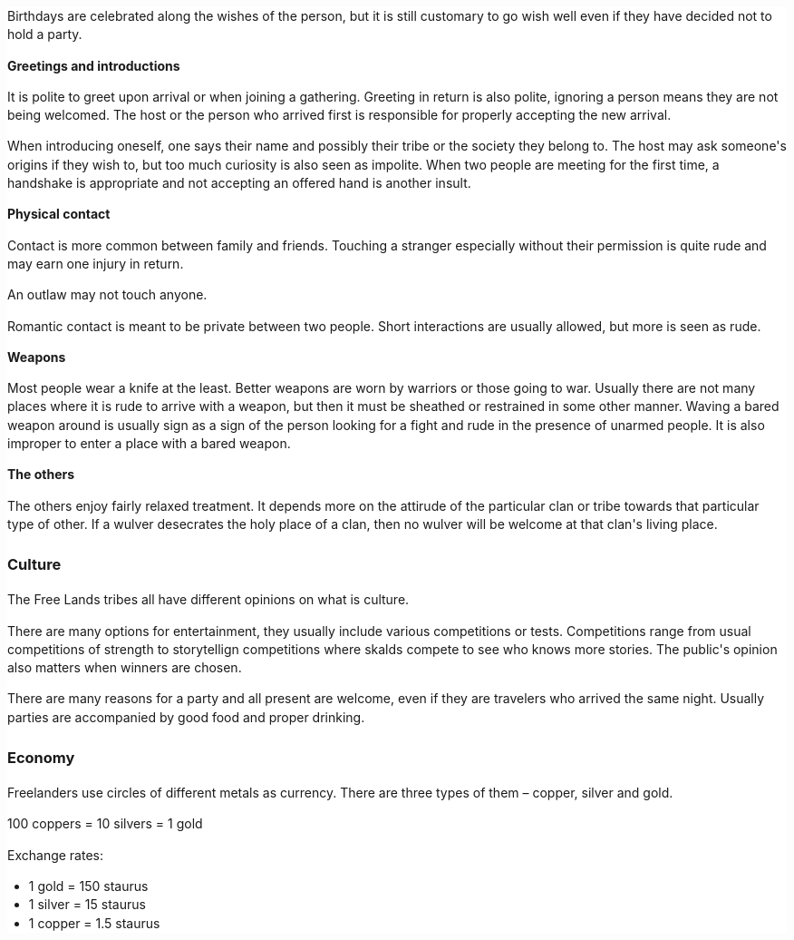 Birthdays are celebrated along the wishes of the person, but it is still customary to go wish well even if they have decided not to hold a party. 
 
**Greetings and introductions**
 
It is polite to greet upon arrival or when joining a gathering. Greeting in return is also polite, ignoring a person means they are not being welcomed. The host or the person who arrived first is responsible for properly accepting the new arrival. 
 
When introducing oneself, one says their name and possibly their tribe or the society they belong to. The host may ask someone's origins if they wish to, but too much curiosity is also seen as impolite. When two people are meeting for the first time, a handshake is appropriate and not accepting an offered hand is another insult. 
 
**Physical contact**
 
Contact is more common between family and friends. Touching a stranger especially without their permission is quite rude and may earn one injury in return. 
 
An outlaw may not touch anyone. 
 
Romantic contact is meant to be private between two people. Short interactions are usually allowed, but more is seen as rude.  
 
**Weapons**
 
Most people wear a knife at the least. Better weapons are worn by warriors or those going to war. Usually there are not many places where it is rude to arrive with a weapon, but then it must be sheathed or restrained in some other manner. Waving a bared weapon around is usually sign as a sign of the person looking for a fight and rude in the presence of unarmed people. It is also improper to enter a place with a bared weapon. 
 
**The others**
 
The others enjoy fairly relaxed treatment. It depends more on the attirude of the particular clan or tribe towards that particular type of other. If a wulver desecrates the holy place of a clan, then no wulver will be welcome at that clan's living place. 
 
<h3 id="culture">Culture </h3>
 
The Free Lands tribes all have different opinions on what is culture. 
 
There are many options for entertainment, they usually include various competitions or tests. Competitions range from usual competitions of strength to storytellign competitions where skalds compete to see who knows more stories. The public's opinion also matters when winners are chosen. 
 
There are many reasons for a party and all present are welcome, even if they are travelers who arrived the same night. Usually parties are accompanied by good food and proper drinking. 
 
<h3 id="economy">Economy </h3>
 
Freelanders use circles of different metals as currency. There are three types of them – copper, silver and gold. 

100 coppers = 10 silvers = 1 gold
 
Exchange rates: 

* 1 gold = 150 staurus
* 1 silver = 15 staurus
* 1 copper = 1.5 staurus
 